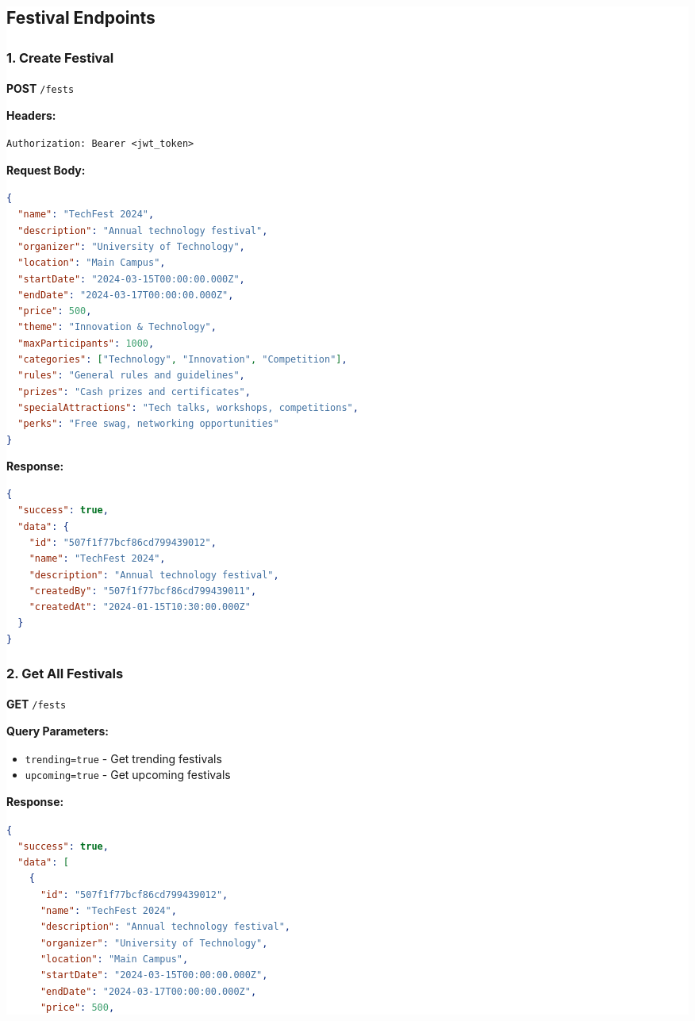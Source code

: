
## Festival Endpoints

### 1. Create Festival
**POST** `/fests`

**Headers:**
```
Authorization: Bearer <jwt_token>
```

**Request Body:**
```json
{
  "name": "TechFest 2024",
  "description": "Annual technology festival",
  "organizer": "University of Technology",
  "location": "Main Campus",
  "startDate": "2024-03-15T00:00:00.000Z",
  "endDate": "2024-03-17T00:00:00.000Z",
  "price": 500,
  "theme": "Innovation & Technology",
  "maxParticipants": 1000,
  "categories": ["Technology", "Innovation", "Competition"],
  "rules": "General rules and guidelines",
  "prizes": "Cash prizes and certificates",
  "specialAttractions": "Tech talks, workshops, competitions",
  "perks": "Free swag, networking opportunities"
}
```

**Response:**
```json
{
  "success": true,
  "data": {
    "id": "507f1f77bcf86cd799439012",
    "name": "TechFest 2024",
    "description": "Annual technology festival",
    "createdBy": "507f1f77bcf86cd799439011",
    "createdAt": "2024-01-15T10:30:00.000Z"
  }
}
```

### 2. Get All Festivals
**GET** `/fests`

**Query Parameters:**
- `trending=true` - Get trending festivals
- `upcoming=true` - Get upcoming festivals

**Response:**
```json
{
  "success": true,
  "data": [
    {
      "id": "507f1f77bcf86cd799439012",
      "name": "TechFest 2024",
      "description": "Annual technology festival",
      "organizer": "University of Technology",
      "location": "Main Campus",
      "startDate": "2024-03-15T00:00:00.000Z",
      "endDate": "2024-03-17T00:00:00.000Z",
      "price": 500,
```